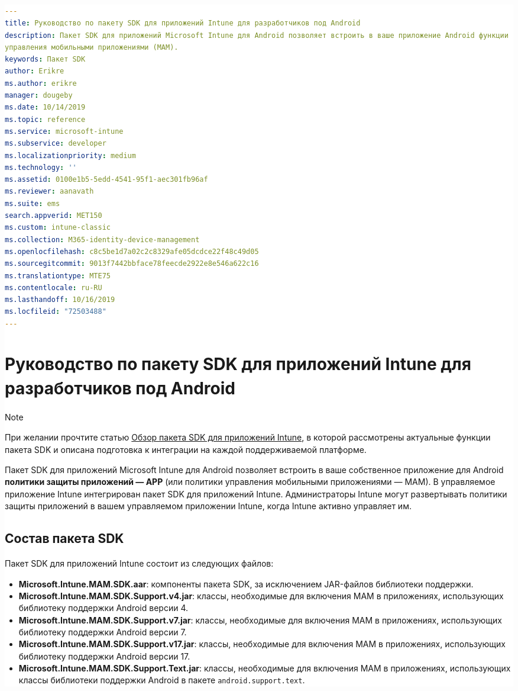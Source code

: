 ```yaml
---
title: Руководство по пакету SDK для приложений Intune для разработчиков под Android
description: Пакет SDK для приложений Microsoft Intune для Android позволяет встроить в ваше приложение Android функции управления мобильными приложениями (MAM).
keywords: Пакет SDK
author: Erikre
ms.author: erikre
manager: dougeby
ms.date: 10/14/2019
ms.topic: reference
ms.service: microsoft-intune
ms.subservice: developer
ms.localizationpriority: medium
ms.technology: ''
ms.assetid: 0100e1b5-5edd-4541-95f1-aec301fb96af
ms.reviewer: aanavath
ms.suite: ems
search.appverid: MET150
ms.custom: intune-classic
ms.collection: M365-identity-device-management
ms.openlocfilehash: c8c5be1d7a02c2c8329afe05dcdce22f48c49d05
ms.sourcegitcommit: 9013f7442bbface78feecde2922e8e546a622c16
ms.translationtype: MTE75
ms.contentlocale: ru-RU
ms.lasthandoff: 10/16/2019
ms.locfileid: "72503488"
---
```

# <a name="microsoft-intune-app-sdk-for-android-developer-guide"></a>Руководство по пакету SDK для приложений Intune для разработчиков под Android

> [!NOTE]
> При желании прочтите статью [Обзор пакета SDK для приложений Intune](app-sdk.md), в которой рассмотрены актуальные функции пакета SDK и описана подготовка к интеграции на каждой поддерживаемой платформе.

Пакет SDK для приложений Microsoft Intune для Android позволяет встроить в ваше собственное приложение для Android **политики защиты приложений — APP** (или политики управления мобильными приложениями — MAM). В управляемое приложение Intune интегрирован пакет SDK для приложений Intune. Администраторы Intune могут развертывать политики защиты приложений в вашем управляемом приложении Intune, когда Intune активно управляет им.


## <a name="whats-in-the-sdk"></a>Состав пакета SDK

Пакет SDK для приложений Intune состоит из следующих файлов:

* **Microsoft.Intune.MAM.SDK.aar**: компоненты пакета SDK, за исключением JAR-файлов библиотеки поддержки.
* **Microsoft.Intune.MAM.SDK.Support.v4.jar**: классы, необходимые для включения MAM в приложениях, использующих библиотеку поддержки Android версии 4.
* **Microsoft.Intune.MAM.SDK.Support.v7.jar**: классы, необходимые для включения MAM в приложениях, использующих библиотеку поддержки Android версии 7.
* **Microsoft.Intune.MAM.SDK.Support.v17.jar**: классы, необходимые для включения MAM в приложениях, использующих библиотеку поддержки Android версии 17. 
* **Microsoft.Intune.MAM.SDK.Support.Text.jar**: классы, необходимые для включения MAM в приложениях, использующих классы библиотеки поддержки Android в пакете `android.support.text`.